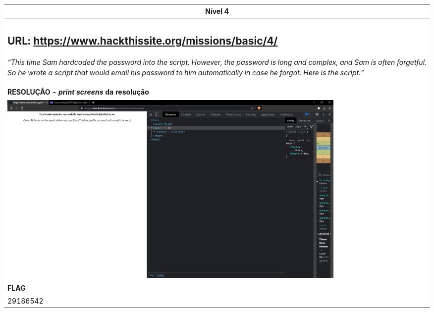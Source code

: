<table>
<colgroup>
<col style="width: 100%" />
</colgroup>
<thead>
<tr class="header">
<th><strong>Nível 4</strong></th>
</tr>
</thead>
<tbody>
<tr class="odd">
<td><h2 id="url-httpswww.hackthissite.orgmissionsbasic4"><strong>URL: <a
href="https://www.hackthissite.org/missions/basic/4/">https://www.hackthissite.org/missions/basic/4/</a></strong></h2>
<p><em>“This time Sam hardcoded the password into the script. However,
the password is long and complex, and Sam is often forgetful. So he
wrote a script that would email his password to him automatically in
case he forgot. Here is the script:”</em></p></td>
</tr>
<tr class="even">
<td><strong>RESOLUÇÃO - <em>print screens</em> da
resolução</strong></td>
</tr>
<tr class="odd">
<td><img src=".media/HackThisSite-4.png"
style="width:6.85139in;height:3.74861in" /></td>
</tr>
<tr class="even">
<td><strong>FLAG</strong></td>
</tr>
<tr class="odd">
<td>29186542</td>
</tr>
</tbody>
</table>
